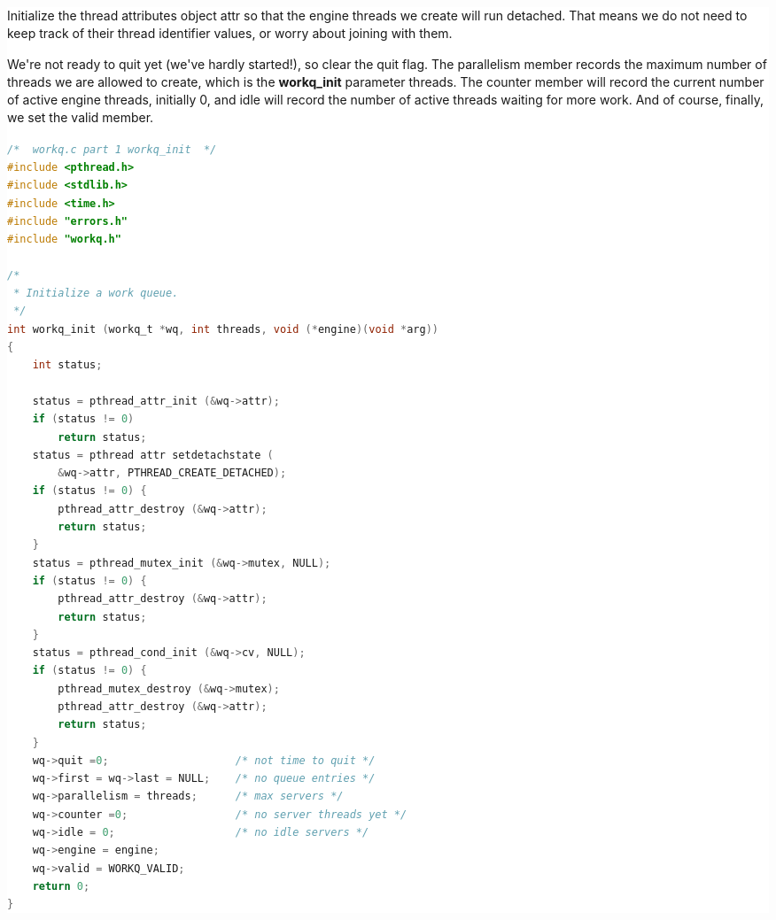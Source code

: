 Initialize the thread attributes object attr so that the engine threads we create will run detached. That means we do not need to keep track of their thread identifier values, or worry about joining with them.

We're not ready to quit yet (we've hardly started!), so clear the quit flag. The parallelism member records the maximum number of threads we are allowed to create, which is the **workq\_init** parameter threads. The counter member will record the current number of active engine threads, initially 0, and idle will record the number of active threads waiting for more work. And of course, finally, we set the valid member.

```c
/*  workq.c part 1 workq_init  */
#include <pthread.h>
#include <stdlib.h>
#include <time.h>
#include "errors.h"
#include "workq.h"

/*
 * Initialize a work queue.
 */
int workq_init (workq_t *wq, int threads, void (*engine)(void *arg))
{
    int status;

    status = pthread_attr_init (&wq->attr);
    if (status != 0)
        return status;
    status = pthread attr setdetachstate (
        &wq->attr, PTHREAD_CREATE_DETACHED);
    if (status != 0) {
        pthread_attr_destroy (&wq->attr);
        return status;
    }
    status = pthread_mutex_init (&wq->mutex, NULL);
    if (status != 0) {
        pthread_attr_destroy (&wq->attr);
        return status;
    }
    status = pthread_cond_init (&wq->cv, NULL);
    if (status != 0) {
        pthread_mutex_destroy (&wq->mutex);
        pthread_attr_destroy (&wq->attr);
        return status;
    }
    wq->quit =0;                    /* not time to quit */
    wq->first = wq->last = NULL;    /* no queue entries */
    wq->parallelism = threads;      /* max servers */
    wq->counter =0;                 /* no server threads yet */
    wq->idle = 0;                   /* no idle servers */
    wq->engine = engine;
    wq->valid = WORKQ_VALID;
    return 0;
}
```
